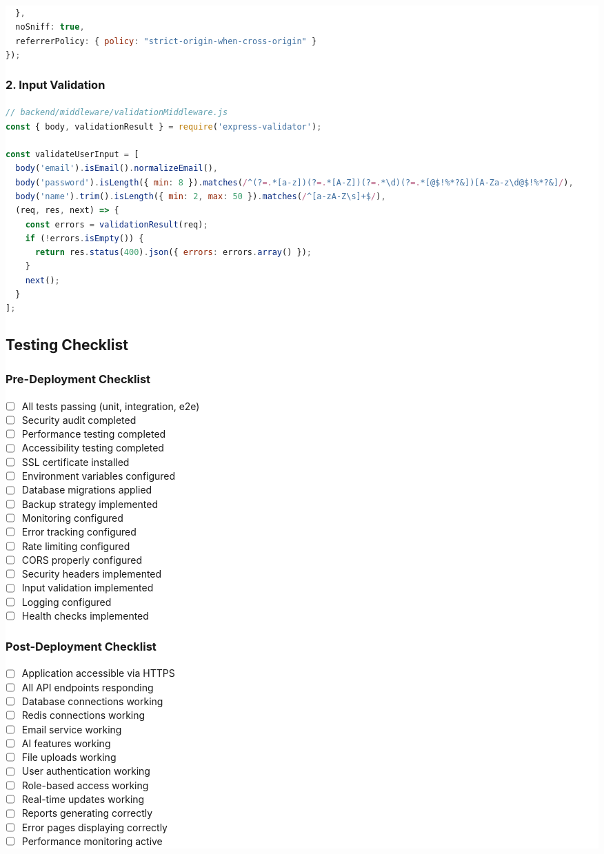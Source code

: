 ```javascript
  },
  noSniff: true,
  referrerPolicy: { policy: "strict-origin-when-cross-origin" }
});
```

### 2. Input Validation

```javascript
// backend/middleware/validationMiddleware.js
const { body, validationResult } = require('express-validator');

const validateUserInput = [
  body('email').isEmail().normalizeEmail(),
  body('password').isLength({ min: 8 }).matches(/^(?=.*[a-z])(?=.*[A-Z])(?=.*\d)(?=.*[@$!%*?&])[A-Za-z\d@$!%*?&]/),
  body('name').trim().isLength({ min: 2, max: 50 }).matches(/^[a-zA-Z\s]+$/),
  (req, res, next) => {
    const errors = validationResult(req);
    if (!errors.isEmpty()) {
      return res.status(400).json({ errors: errors.array() });
    }
    next();
  }
];
```

## Testing Checklist

### Pre-Deployment Checklist

- [ ] All tests passing (unit, integration, e2e)
- [ ] Security audit completed
- [ ] Performance testing completed
- [ ] Accessibility testing completed
- [ ] SSL certificate installed
- [ ] Environment variables configured
- [ ] Database migrations applied
- [ ] Backup strategy implemented
- [ ] Monitoring configured
- [ ] Error tracking configured
- [ ] Rate limiting configured
- [ ] CORS properly configured
- [ ] Security headers implemented
- [ ] Input validation implemented
- [ ] Logging configured
- [ ] Health checks implemented

### Post-Deployment Checklist

- [ ] Application accessible via HTTPS
- [ ] All API endpoints responding
- [ ] Database connections working
- [ ] Redis connections working
- [ ] Email service working
- [ ] AI features working
- [ ] File uploads working
- [ ] User authentication working
- [ ] Role-based access working
- [ ] Real-time updates working
- [ ] Reports generating correctly
- [ ] Error pages displaying correctly
- [ ] Performance monitoring active